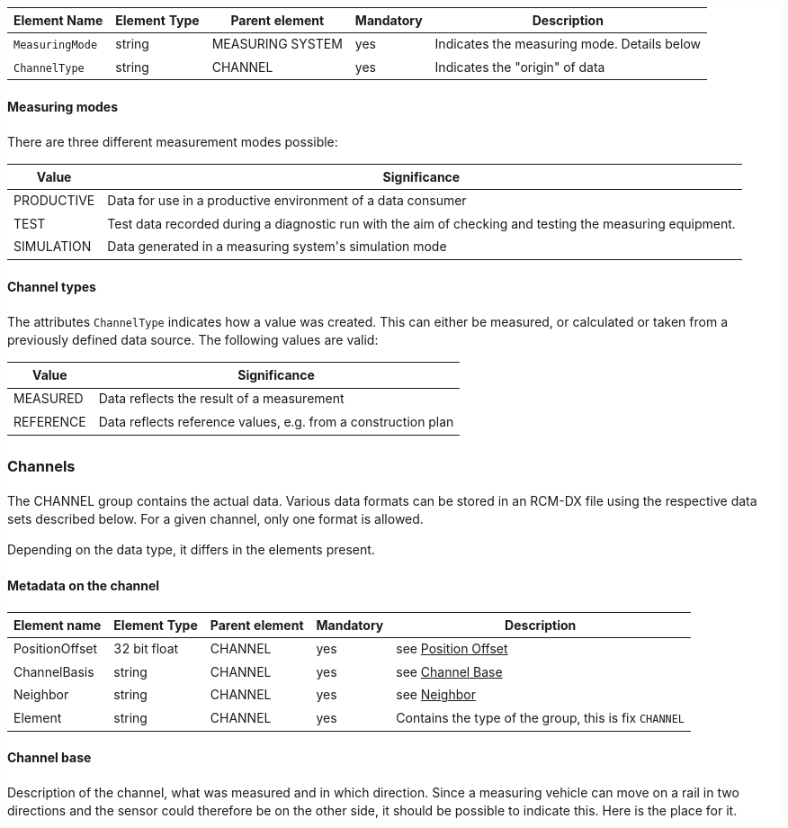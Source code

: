 
| Element Name | Element Type | Parent element | Mandatory | Description |
|--|--|--|--|--|
| `MeasuringMode` | string | MEASURING SYSTEM | yes | Indicates the measuring mode. Details below|
| `ChannelType` | string | CHANNEL | yes | Indicates the "origin" of data |


#### Measuring modes

There are three different measurement modes possible:

| Value | Significance |
|---|------|
| PRODUCTIVE | Data for use in a productive environment of a data consumer |
| TEST | Test data recorded during a diagnostic run with the aim of checking and testing the measuring equipment. |
| SIMULATION | Data generated in a measuring system's simulation mode |

#### Channel types

The attributes `ChannelType` indicates how a value was created. This can either be measured, or calculated or taken from a previously defined data source. The following values are valid:

| Value | Significance |
|---|------|
| MEASURED | Data reflects the result of a measurement |
| REFERENCE | Data reflects reference values, e.g. from a construction plan |

### Channels

The CHANNEL group contains the actual data. Various data formats can be stored in an RCM-DX file using the respective data sets described below. For a given channel, only one format is allowed.

Depending on the data type, it differs in the elements present.

#### Metadata on the channel

| Element name | Element Type | Parent element | Mandatory | Description |
|--|---|----|---|------|
| PositionOffset | 32 bit float | CHANNEL | yes | see [Position Offset](#position-offset) |
| ChannelBasis | string | CHANNEL | yes | see [Channel Base](#channel-base) |
| Neighbor | string | CHANNEL | yes | see [Neighbor](#neighbor) |
| Element | string | CHANNEL | yes | Contains the type of the group, this is fix `CHANNEL` |

#### Channel base

Description of the channel, what was measured and in which direction. Since a measuring vehicle can move on a rail in two directions and the sensor could therefore be on the other side, it should be possible to indicate this. Here is the place for it.
